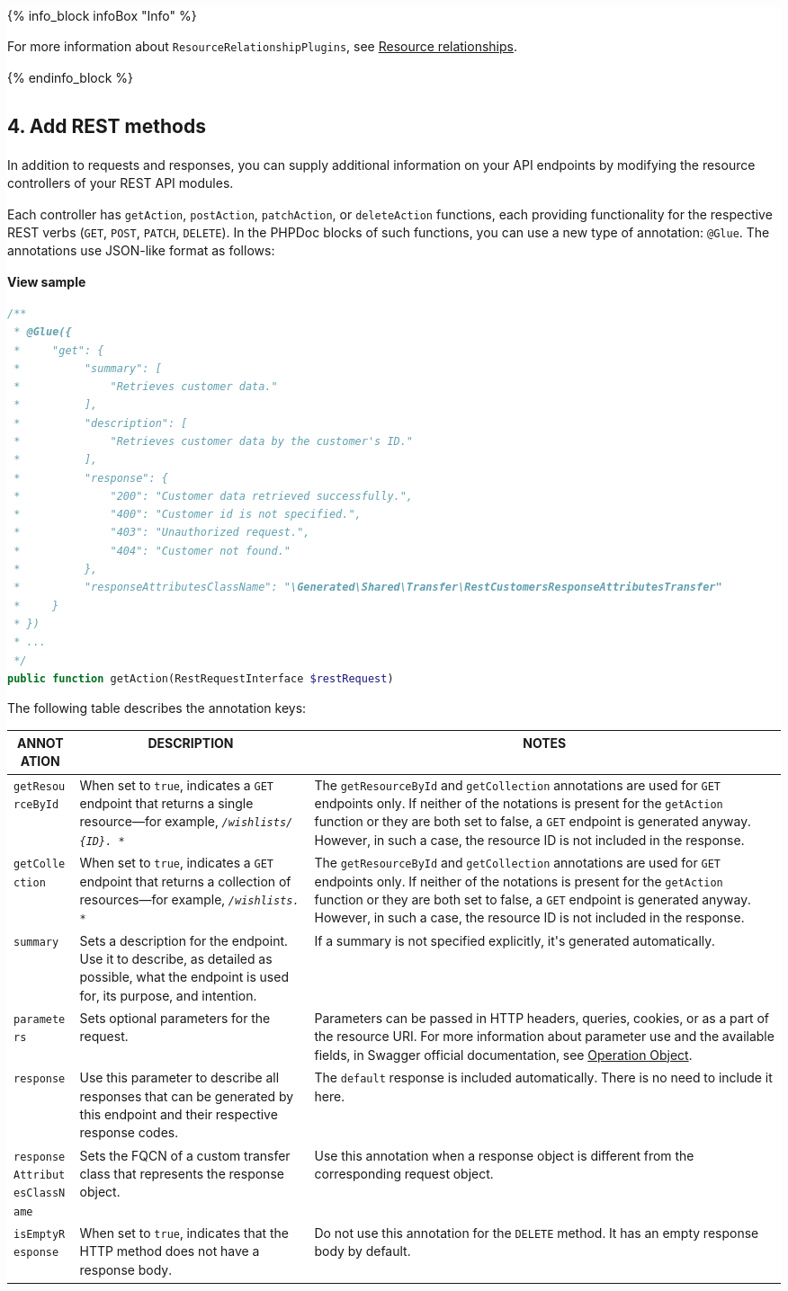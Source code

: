 {% info_block infoBox "Info" %}

For more information about `ResourceRelationshipPlugins`, see [Resource relationships](/docs/dg/dev/glue-api/{{page.version}}/rest-api/glue-infrastructure.html#resource-relationships).

{% endinfo_block %}

## 4. Add REST methods

In addition to requests and responses, you can supply additional information on your API endpoints by modifying the resource controllers of your REST API modules.

Each controller has `getAction`, `postAction`, `patchAction`, or `deleteAction` functions, each providing functionality for the respective REST verbs (`GET`, `POST`, `PATCH`, `DELETE`). In the PHPDoc blocks of such functions, you can use a new type of annotation: `@Glue`. The annotations use JSON-like format as follows:

**View sample**

```php
/**
 * @Glue({
 *     "get": {
 *          "summary": [
 *              "Retrieves customer data."
 *          ],
 *          "description": [
 *              "Retrieves customer data by the customer's ID."
 *          ],
 *          "response": {
 *              "200": "Customer data retrieved successfully.",
 *              "400": "Customer id is not specified.",
 *              "403": "Unauthorized request.",
 *              "404": "Customer not found."
 *          },
 *          "responseAttributesClassName": "\Generated\Shared\Transfer\RestCustomersResponseAttributesTransfer"
 *     }
 * })
 * ...
 */
public function getAction(RestRequestInterface $restRequest)
```

The following table describes the annotation keys:

| ANNOTATION | DESCRIPTION | NOTES |
| --- | --- | --- |
| `getResourceById` | When set to `true`, indicates a `GET` endpoint that returns a single resource—for example, *`/wishlists/{ID}. *`* | The `getResourceById` and `getCollection` annotations are used for `GET` endpoints only. If neither of the notations is present for the `getAction` function or they are both set to false, a `GET` endpoint is generated anyway. However, in such a case, the resource ID is not included in the response. |
| `getCollection` |  When set to `true`, indicates a `GET` endpoint that returns a collection of resources—for example, *`/wishlists.*`* | The `getResourceById` and `getCollection` annotations are used for `GET` endpoints only. If neither of the notations is present for the `getAction` function or they are both set to false, a `GET` endpoint is generated anyway. However, in such a case, the resource ID is not included in the response. |
| `summary` | Sets a description for the endpoint. Use it to describe, as detailed as possible, what the endpoint is used for, its purpose, and intention. | If a summary is not specified explicitly, it's generated automatically.  |
| `parameters` | Sets optional parameters for the request. | Parameters can be passed in HTTP headers, queries, cookies, or as a part of the resource URI. For more information about parameter use and the available fields, in Swagger official documentation, see [Operation Object](https://swagger.io/specification/#parameterObject). |
| `response` | Use this parameter to describe all responses that can be generated by this endpoint and their respective response codes.  | The `default` response is included automatically. There is no need to include it here. |
| `responseAttributesClassName` | Sets the FQCN of a custom transfer class that represents the response object. | Use this annotation when a response object is different from the corresponding request object. |
| `isEmptyResponse` | When set to `true`, indicates that the HTTP method does not have a response body. | Do not use this annotation for the `DELETE` method. It has an empty response body by default.  |
